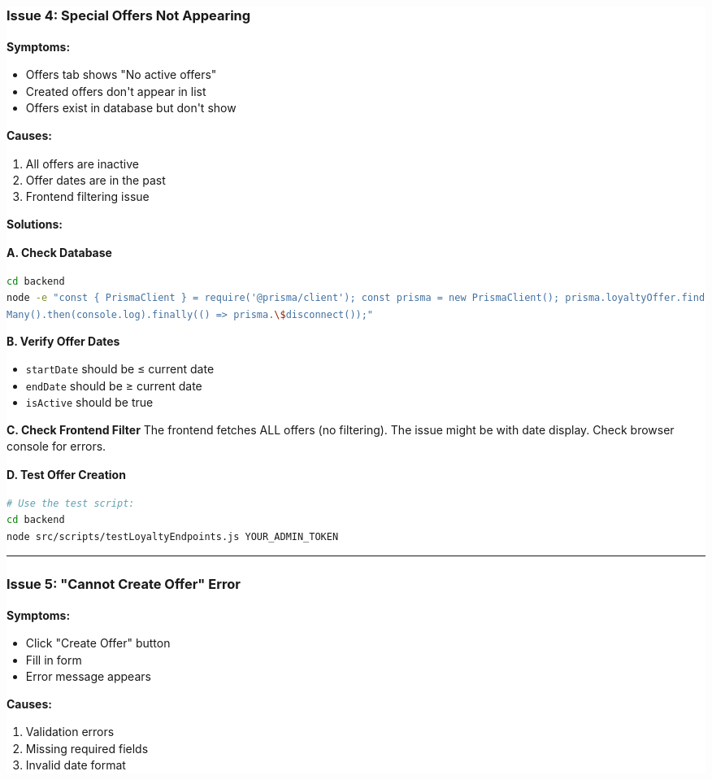 
### Issue 4: Special Offers Not Appearing

**Symptoms:**

- Offers tab shows "No active offers"
- Created offers don't appear in list
- Offers exist in database but don't show

**Causes:**

1. All offers are inactive
2. Offer dates are in the past
3. Frontend filtering issue

**Solutions:**

**A. Check Database**

```bash
cd backend
node -e "const { PrismaClient } = require('@prisma/client'); const prisma = new PrismaClient(); prisma.loyaltyOffer.findMany().then(console.log).finally(() => prisma.\$disconnect());"
```

**B. Verify Offer Dates**

- `startDate` should be ≤ current date
- `endDate` should be ≥ current date
- `isActive` should be true

**C. Check Frontend Filter** The frontend fetches ALL offers (no filtering). The issue might be with date display. Check
browser console for errors.

**D. Test Offer Creation**

```bash
# Use the test script:
cd backend
node src/scripts/testLoyaltyEndpoints.js YOUR_ADMIN_TOKEN
```

---

### Issue 5: "Cannot Create Offer" Error

**Symptoms:**

- Click "Create Offer" button
- Fill in form
- Error message appears

**Causes:**

1. Validation errors
2. Missing required fields
3. Invalid date format
